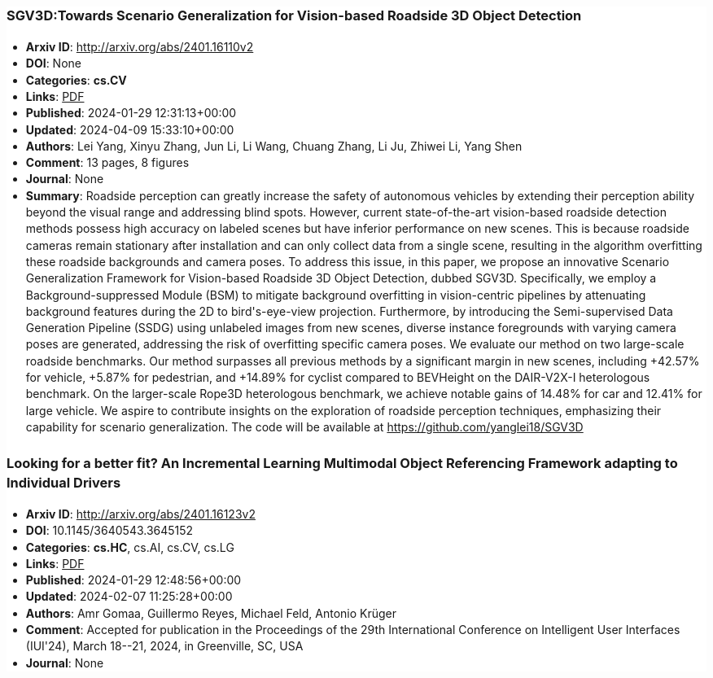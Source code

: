

### SGV3D:Towards Scenario Generalization for Vision-based Roadside 3D Object Detection
- **Arxiv ID**: http://arxiv.org/abs/2401.16110v2
- **DOI**: None
- **Categories**: **cs.CV**
- **Links**: [PDF](http://arxiv.org/pdf/2401.16110v2)
- **Published**: 2024-01-29 12:31:13+00:00
- **Updated**: 2024-04-09 15:33:10+00:00
- **Authors**: Lei Yang, Xinyu Zhang, Jun Li, Li Wang, Chuang Zhang, Li Ju, Zhiwei Li, Yang Shen
- **Comment**: 13 pages, 8 figures
- **Journal**: None
- **Summary**: Roadside perception can greatly increase the safety of autonomous vehicles by extending their perception ability beyond the visual range and addressing blind spots. However, current state-of-the-art vision-based roadside detection methods possess high accuracy on labeled scenes but have inferior performance on new scenes. This is because roadside cameras remain stationary after installation and can only collect data from a single scene, resulting in the algorithm overfitting these roadside backgrounds and camera poses. To address this issue, in this paper, we propose an innovative Scenario Generalization Framework for Vision-based Roadside 3D Object Detection, dubbed SGV3D. Specifically, we employ a Background-suppressed Module (BSM) to mitigate background overfitting in vision-centric pipelines by attenuating background features during the 2D to bird's-eye-view projection. Furthermore, by introducing the Semi-supervised Data Generation Pipeline (SSDG) using unlabeled images from new scenes, diverse instance foregrounds with varying camera poses are generated, addressing the risk of overfitting specific camera poses. We evaluate our method on two large-scale roadside benchmarks. Our method surpasses all previous methods by a significant margin in new scenes, including +42.57% for vehicle, +5.87% for pedestrian, and +14.89% for cyclist compared to BEVHeight on the DAIR-V2X-I heterologous benchmark. On the larger-scale Rope3D heterologous benchmark, we achieve notable gains of 14.48% for car and 12.41% for large vehicle. We aspire to contribute insights on the exploration of roadside perception techniques, emphasizing their capability for scenario generalization. The code will be available at https://github.com/yanglei18/SGV3D



### Looking for a better fit? An Incremental Learning Multimodal Object Referencing Framework adapting to Individual Drivers
- **Arxiv ID**: http://arxiv.org/abs/2401.16123v2
- **DOI**: 10.1145/3640543.3645152
- **Categories**: **cs.HC**, cs.AI, cs.CV, cs.LG
- **Links**: [PDF](http://arxiv.org/pdf/2401.16123v2)
- **Published**: 2024-01-29 12:48:56+00:00
- **Updated**: 2024-02-07 11:25:28+00:00
- **Authors**: Amr Gomaa, Guillermo Reyes, Michael Feld, Antonio Krüger
- **Comment**: Accepted for publication in the Proceedings of the 29th International
  Conference on Intelligent User Interfaces (IUI'24), March 18--21, 2024, in
  Greenville, SC, USA
- **Journal**: None